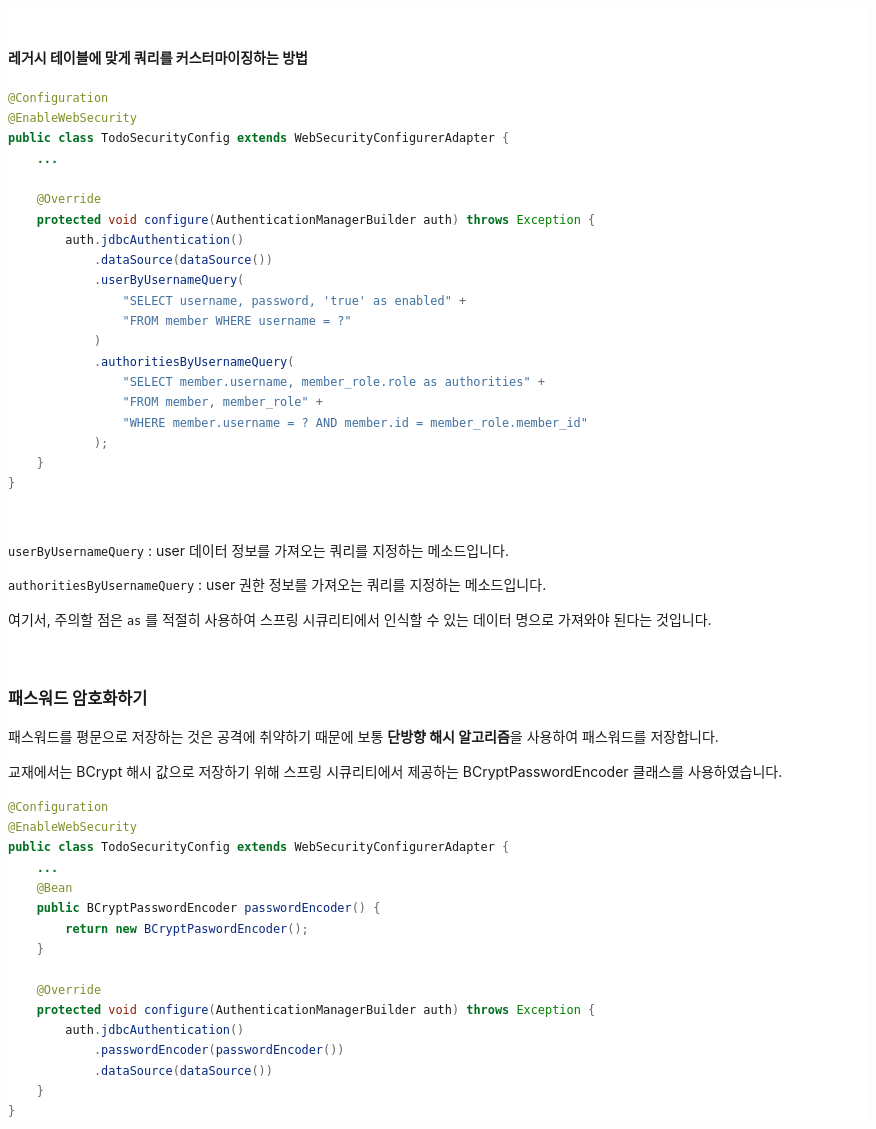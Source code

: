 <br>

#### 레거시 테이블에 맞게 쿼리를 커스터마이징하는 방법

```java
@Configuration
@EnableWebSecurity
public class TodoSecurityConfig extends WebSecurityConfigurerAdapter {
	...
	
	@Override
    protected void configure(AuthenticationManagerBuilder auth) throws Exception {
    	auth.jdbcAuthentication()
    		.dataSource(dataSource())
    		.userByUsernameQuery(
                "SELECT username, password, 'true' as enabled" +
                "FROM member WHERE username = ?"
    		)
    		.authoritiesByUsernameQuery(
                "SELECT member.username, member_role.role as authorities" +
                "FROM member, member_role" + 
                "WHERE member.username = ? AND member.id = member_role.member_id"
    		);
    }
}
```

<br>

`userByUsernameQuery` : user 데이터 정보를 가져오는 쿼리를 지정하는 메소드입니다.

`authoritiesByUsernameQuery` : user 권한 정보를 가져오는 쿼리를 지정하는 메소드입니다.

여기서, 주의할 점은 `as` 를 적절히 사용하여 스프링 시큐리티에서 인식할 수 있는 데이터 명으로 가져와야 된다는 것입니다.

<br>

### 패스워드 암호화하기

패스워드를 평문으로 저장하는 것은 공격에 취약하기 때문에 보통 **단방향 해시 알고리즘**을 사용하여 패스워드를 저장합니다.

교재에서는 BCrypt 해시 값으로 저장하기 위해 스프링 시큐리티에서 제공하는 BCryptPasswordEncoder 클래스를 사용하였습니다.

```java
@Configuration
@EnableWebSecurity
public class TodoSecurityConfig extends WebSecurityConfigurerAdapter {
	...
	@Bean
	public BCryptPasswordEncoder passwordEncoder() {
		return new BCryptPaswordEncoder();
	}
	
	@Override
    protected void configure(AuthenticationManagerBuilder auth) throws Exception {
    	auth.jdbcAuthentication()
    		.passwordEncoder(passwordEncoder())
    		.dataSource(dataSource())
    }
}
```
